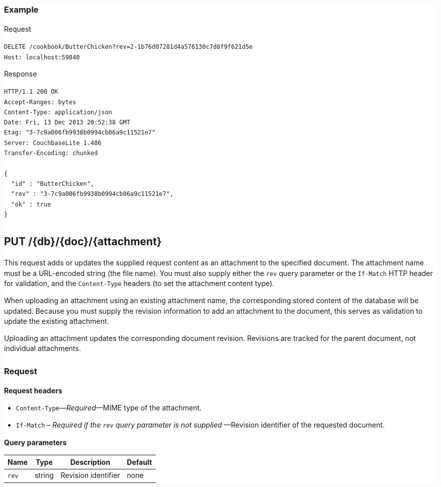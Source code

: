 ### Example

Request

```
DELETE /cookbook/ButterChicken?rev=2-1b76d07281d4a576130c7d8f9f621d5e
Host: localhost:59840
```

Response

```
HTTP/1.1 200 OK
Accept-Ranges: bytes
Content-Type: application/json
Date: Fri, 13 Dec 2013 20:52:38 GMT
Etag: "3-7c9a006fb9938b0994cb06a9c11521e7"
Server: CouchbaseLite 1.486
Transfer-Encoding: chunked

{
  "id" : "ButterChicken",
  "rev" : "3-7c9a006fb9938b0994cb06a9c11521e7",
  "ok" : true
}
```

## PUT /{db}/{doc}/{attachment}

This request adds or updates the supplied request content as an attachment to the specified document. The attachment name must be a URL-encoded string (the file name). You must also supply either the `rev` query parameter or the `If-Match` HTTP header for validation, and the `Content-Type` headers (to set the attachment content type).

When uploading an attachment using an existing attachment name, the corresponding stored content of the database will be updated. Because you must supply the revision information to add an attachment to the document, this serves as validation to update the existing attachment.

Uploading an attachment updates the corresponding document revision. Revisions are tracked for the parent document, not individual attachments.
### Request

**Request headers**

 * `Content-Type`—*Required*—MIME type of the attachment.

* `If-Match` – *Required if the `rev` query parameter is not supplied* —Revision identifier of the requested document. 

**Query parameters**

| Name | Type | Description | Default  
|  ------	| ------	| ------	| ------	|  
| `rev`| string | Revision identifier | none  
